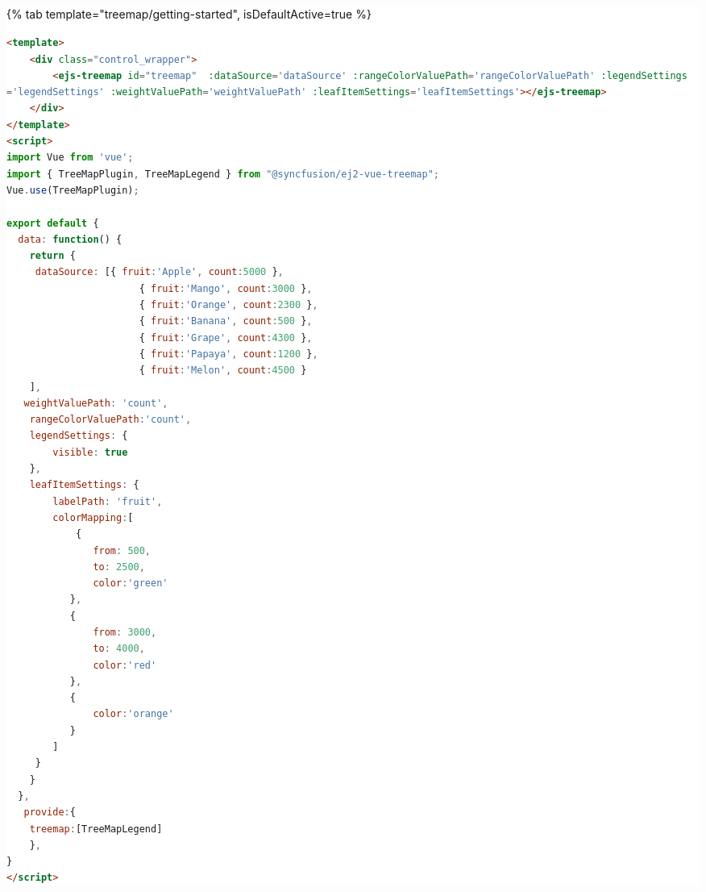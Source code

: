 {% tab template="treemap/getting-started", isDefaultActive=true %}

```html
<template>
    <div class="control_wrapper">
        <ejs-treemap id="treemap"  :dataSource='dataSource' :rangeColorValuePath='rangeColorValuePath' :legendSettings='legendSettings' :weightValuePath='weightValuePath' :leafItemSettings='leafItemSettings'></ejs-treemap>
    </div>
</template>
<script>
import Vue from 'vue';
import { TreeMapPlugin, TreeMapLegend } from "@syncfusion/ej2-vue-treemap";
Vue.use(TreeMapPlugin);

export default {
  data: function() {
    return {
     dataSource: [{ fruit:'Apple', count:5000 },
                       { fruit:'Mango', count:3000 },
                       { fruit:'Orange', count:2300 },
                       { fruit:'Banana', count:500 },
                       { fruit:'Grape', count:4300 },
                       { fruit:'Papaya', count:1200 },
                       { fruit:'Melon', count:4500 }
    ],
   weightValuePath: 'count',
    rangeColorValuePath:'count',
    legendSettings: {
        visible: true
    },
    leafItemSettings: {
        labelPath: 'fruit',
        colorMapping:[
            {
               from: 500,
               to: 2500,
               color:'green'
           },
           {
               from: 3000,
               to: 4000,
               color:'red'
           },
           {
               color:'orange'
           }
        ]
     }
    }
  },
   provide:{
    treemap:[TreeMapLegend]
    },
}
</script>
```
